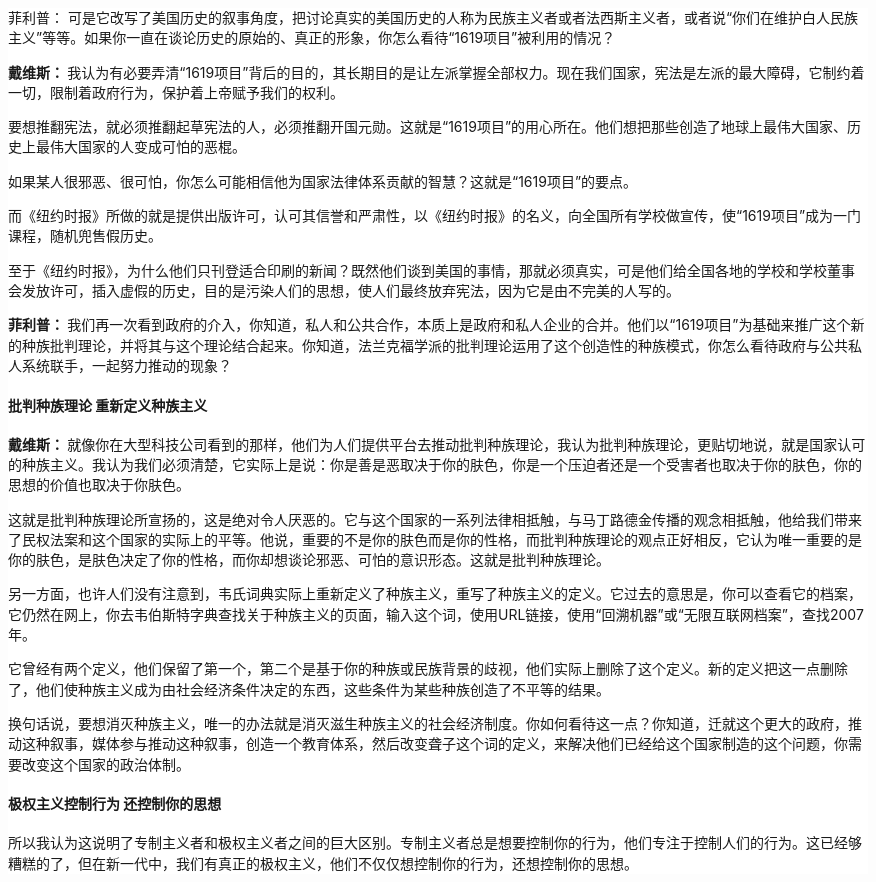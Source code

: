    菲利普：
  </strong>
  可是它改写了美国历史的叙事角度，把讨论真实的美国历史的人称为民族主义者或者法西斯主义者，或者说“你们在维护白人民族主义”等等。如果你一直在谈论历史的原始的、真正的形象，你怎么看待“1619项目”被利用的情况？
 </p>
 <p>
  <strong>
   戴维斯：
  </strong>
  我认为有必要弄清“1619项目”背后的目的，其长期目的是让左派掌握全部权力。现在我们国家，宪法是左派的最大障碍，它制约着一切，限制着政府行为，保护着上帝赋予我们的权利。
 </p>
 <p>
  要想推翻宪法，就必须推翻起草宪法的人，必须推翻开国元勋。这就是“1619项目”的用心所在。他们想把那些创造了地球上最伟大国家、历史上最伟大国家的人变成可怕的恶棍。
 </p>
 <p>
  如果某人很邪恶、很可怕，你怎么可能相信他为国家法律体系贡献的智慧？这就是“1619项目”的要点。
 </p>
 <p>
  而《纽约时报》所做的就是提供出版许可，认可其信誉和严肃性，以《纽约时报》的名义，向全国所有学校做宣传，使“1619项目”成为一门课程，随机兜售假历史。
 </p>
 <p>
  至于《纽约时报》，为什么他们只刊登适合印刷的新闻？既然他们谈到美国的事情，那就必须真实，可是他们给全国各地的学校和学校董事会发放许可，插入虚假的历史，目的是污染人们的思想，使人们最终放弃宪法，因为它是由不完美的人写的。
 </p>
 <p>
  <strong>
   菲利普：
  </strong>
  我们再一次看到政府的介入，你知道，私人和公共合作，本质上是政府和私人企业的合并。他们以“1619项目”为基础来推广这个新的种族批判理论，并将其与这个理论结合起来。你知道，法兰克福学派的批判理论运用了这个创造性的种族模式，你怎么看待政府与公共私人系统联手，一起努力推动的现象？
 </p>
 <h4>
  批判种族理论 重新定义种族主义
 </h4>
 <p>
  <strong>
   戴维斯：
  </strong>
  就像你在大型科技公司看到的那样，他们为人们提供平台去推动批判种族理论，我认为批判种族理论，更贴切地说，就是国家认可的种族主义。我认为我们必须清楚，它实际上是说：你是善是恶取决于你的肤色，你是一个压迫者还是一个受害者也取决于你的肤色，你的思想的价值也取决于你肤色。
 </p>
 <p>
  这就是批判种族理论所宣扬的，这是绝对令人厌恶的。它与这个国家的一系列法律相抵触，与马丁路德金传播的观念相抵触，他给我们带来了民权法案和这个国家的实际上的平等。他说，重要的不是你的肤色而是你的性格，而批判种族理论的观点正好相反，它认为唯一重要的是你的肤色，是肤色决定了你的性格，而你却想谈论邪恶、可怕的意识形态。这就是批判种族理论。
 </p>
 <p>
  另一方面，也许人们没有注意到，韦氏词典实际上重新定义了种族主义，重写了种族主义的定义。它过去的意思是，你可以查看它的档案，它仍然在网上，你去韦伯斯特字典查找关于种族主义的页面，输入这个词，使用URL链接，使用“回溯机器”或“无限互联网档案”，查找2007年。
 </p>
 <p>
  它曾经有两个定义，他们保留了第一个，第二个是基于你的种族或民族背景的歧视，他们实际上删除了这个定义。新的定义把这一点删除了，他们使种族主义成为由社会经济条件决定的东西，这些条件为某些种族创造了不平等的结果。
 </p>
 <p>
  换句话说，要想消灭种族主义，唯一的办法就是消灭滋生种族主义的社会经济制度。你如何看待这一点？你知道，迁就这个更大的政府，推动这种叙事，媒体参与推动这种叙事，创造一个教育体系，然后改变聋子这个词的定义，来解决他们已经给这个国家制造的这个问题，你需要改变这个国家的政治体制。
 </p>
 <h4>
  极权主义控制行为 还控制你的思想
 </h4>
 <p>
  所以我认为这说明了专制主义者和极权主义者之间的巨大区别。专制主义者总是想要控制你的行为，他们专注于控制人们的行为。这已经够糟糕的了，但在新一代中，我们有真正的极权主义，他们不仅仅想控制你的行为，还想控制你的思想。
 </p>
